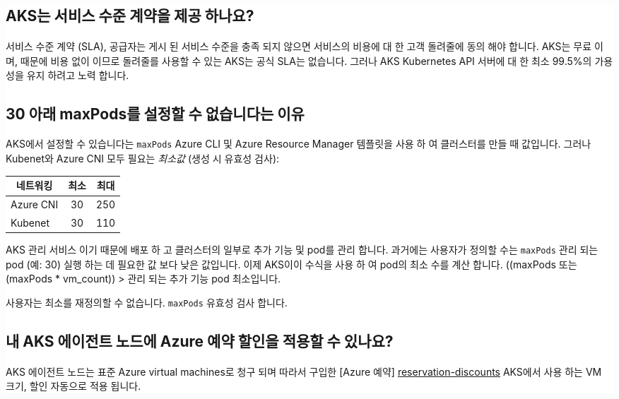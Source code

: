 ## <a name="does-aks-offer-a-service-level-agreement"></a>AKS는 서비스 수준 계약을 제공 하나요?

서비스 수준 계약 (SLA), 공급자는 게시 된 서비스 수준을 충족 되지 않으면 서비스의 비용에 대 한 고객 돌려줄에 동의 해야 합니다. AKS는 무료 이며, 때문에 비용 없이 이므로 돌려줄를 사용할 수 있는 AKS는 공식 SLA는 없습니다. 그러나 AKS Kubernetes API 서버에 대 한 최소 99.5%의 가용성을 유지 하려고 노력 합니다.

## <a name="why-cant-i-set-maxpods-below-30"></a>30 아래 maxPods를 설정할 수 없습니다는 이유

AKS에서 설정할 수 있습니다는 `maxPods` Azure CLI 및 Azure Resource Manager 템플릿을 사용 하 여 클러스터를 만들 때 값입니다. 그러나 Kubenet와 Azure CNI 모두 필요는 *최소값* (생성 시 유효성 검사):

| 네트워킹 | 최소 | 최대 |
| -- | :--: | :--: |
| Azure CNI | 30 | 250 |
| Kubenet | 30 | 110 |

AKS 관리 서비스 이기 때문에 배포 하 고 클러스터의 일부로 추가 기능 및 pod를 관리 합니다. 과거에는 사용자가 정의할 수는 `maxPods` 관리 되는 pod (예: 30) 실행 하는 데 필요한 값 보다 낮은 값입니다. 이제 AKS이이 수식을 사용 하 여 pod의 최소 수를 계산 합니다. ((maxPods 또는 (maxPods * vm_count)) > 관리 되는 추가 기능 pod 최소입니다.

사용자는 최소를 재정의할 수 없습니다. `maxPods` 유효성 검사 합니다.

## <a name="can-i-apply-azure-reservation-discounts-to-my-aks-agent-nodes"></a>내 AKS 에이전트 노드에 Azure 예약 할인을 적용할 수 있나요?

AKS 에이전트 노드는 표준 Azure virtual machines로 청구 되며 따라서 구입한 [Azure 예약] [ reservation-discounts] AKS에서 사용 하는 VM 크기, 할인 자동으로 적용 됩니다.



[aks-regions]: ./quotas-skus-regions.md#region-availability
[aks-upgrade]: ./upgrade-cluster.md
[aks-cluster-autoscale]: ./autoscaler.md
[virtual-kubelet]: virtual-kubelet.md
[aks-advanced-networking]: ./configure-azure-cni.md
[aks-rbac-aad]: ./azure-ad-integration.md
[node-updates-kured]: node-updates-kured.md
[aks-preview-cli]: /cli/azure/ext/aks-preview/aks
[az-aks-create]: /cli/azure/aks#az-aks-create
[aks-rm-template]: /rest/api/aks/managedclusters/createorupdate#managedcluster
[aks-cluster-autoscaler]: cluster-autoscaler.md
[nodepool-upgrade]: use-multiple-node-pools.md#upgrade-a-node-pool
[aks-windows-cli]: windows-container-cli.md
[aks-windows-limitations]: windows-node-limitations.md
[reservation-discounts]: ../billing/billing-save-compute-costs-reservations.md



[auto-scaler]: https://github.com/kubernetes/autoscaler
[cordon-drain]: https://kubernetes.io/docs/tasks/administer-cluster/safely-drain-node/
[hexadite]: https://github.com/Hexadite/acs-keyvault-agent
[admission-controllers]: https://kubernetes.io/docs/reference/access-authn-authz/admission-controllers/
[keyvault-flexvolume]: https://github.com/Azure/kubernetes-keyvault-flexvol

